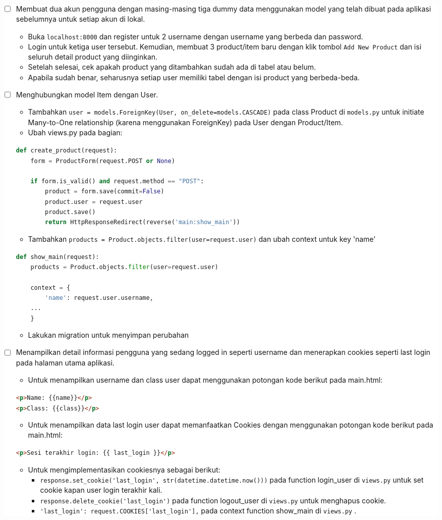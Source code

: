 - [ ] Membuat dua akun pengguna dengan masing-masing tiga dummy data menggunakan model yang telah dibuat pada aplikasi sebelumnya untuk setiap akun di lokal.
    - Buka `localhost:8000` dan register untuk 2 username dengan username yang berbeda dan password.
    - Login untuk ketiga user tersebut. Kemudian, membuat 3 product/item baru dengan klik tombol `Add New Product` dan isi seluruh detail product yang diinginkan.
    - Setelah selesai, cek apakah product yang ditambahkan sudah ada di tabel atau belum.
    - Apabila sudah benar, seharusnya setiap user memiliki tabel dengan isi product yang berbeda-beda.

- [ ] Menghubungkan model Item dengan User.
    - Tambahkan `user = models.ForeignKey(User, on_delete=models.CASCADE)` pada class Product di `models.py` untuk initiate Many-to-One relationship (karena menggunakan ForeignKey) pada User dengan Product/Item.
    - Ubah views.py pada bagian:
    ```python
    def create_product(request):
        form = ProductForm(request.POST or None)

        if form.is_valid() and request.method == "POST":
            product = form.save(commit=False)
            product.user = request.user
            product.save()
            return HttpResponseRedirect(reverse('main:show_main'))
    ```
    - Tambahkan `products = Product.objects.filter(user=request.user)` dan ubah context untuk key 'name'
    ```python
    def show_main(request):
        products = Product.objects.filter(user=request.user)

        context = {
            'name': request.user.username,
        ...
        }
    ```
    - Lakukan migration untuk menyimpan perubahan

- [ ] Menampilkan detail informasi pengguna yang sedang logged in seperti username dan menerapkan cookies seperti last login pada halaman utama aplikasi.
    - Untuk menampilkan username dan class user dapat menggunakan potongan kode berikut pada main.html:
    ```html
    <p>Name: {{name}}</p> 
    <p>Class: {{class}}</p>
    ```
    - Untuk menampilkan data last login user dapat memanfaatkan Cookies dengan menggunakan potongan kode berikut pada main.html:
    ```html
    <p>Sesi terakhir login: {{ last_login }}</p>
    ```
    - Untuk mengimplementasikan cookiesnya sebagai berikut:
        - `response.set_cookie('last_login', str(datetime.datetime.now()))` pada function login_user di `views.py` untuk set cookie kapan user login terakhir kali.
        - `response.delete_cookie('last_login')` pada function logout_user di `views.py` untuk menghapus cookie.
        - `'last_login': request.COOKIES['last_login'],` pada context function show_main di `views.py` .
